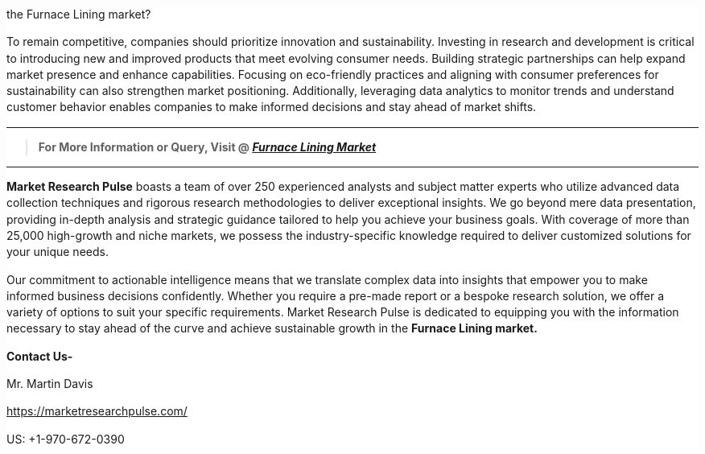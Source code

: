 the Furnace Lining market?</strong></p><p>To remain competitive, companies should prioritize innovation and sustainability. Investing in research and development is critical to introducing new and improved products that meet evolving consumer needs. Building strategic partnerships can help expand market presence and enhance capabilities. Focusing on eco-friendly practices and aligning with consumer preferences for sustainability can also strengthen market positioning. Additionally, leveraging data analytics to monitor trends and understand customer behavior enables companies to make informed decisions and stay ahead of market shifts.</p><hr /><blockquote><p><strong>For More Information or Query, Visit @&nbsp;<em><a href="https://marketresearchpulse.com/report/76848/furnace-lining-market?utm_source=Linkedin&utm_medium=023">Furnace Lining Market</a></em></strong></p></blockquote><hr /><p><strong>Market Research Pulse</strong> boasts a team of over 250 experienced analysts and subject matter experts who utilize advanced data collection techniques and rigorous research methodologies to deliver exceptional insights. We go beyond mere data presentation, providing in-depth analysis and strategic guidance tailored to help you achieve your business goals. With coverage of more than 25,000 high-growth and niche markets, we possess the industry-specific knowledge required to deliver customized solutions for your unique needs.</p><p>Our commitment to actionable intelligence means that we translate complex data into insights that empower you to make informed business decisions confidently. Whether you require a pre-made report or a bespoke research solution, we offer a variety of options to suit your specific requirements. Market Research Pulse is dedicated to equipping you with the information necessary to stay ahead of the curve and achieve sustainable growth in the <strong>Furnace Lining market.</strong></p><p><strong>Contact Us-</strong></p><p>Mr. Martin Davis</p><p>https://marketresearchpulse.com/</p><p>US: +1-970-672-0390</p>

